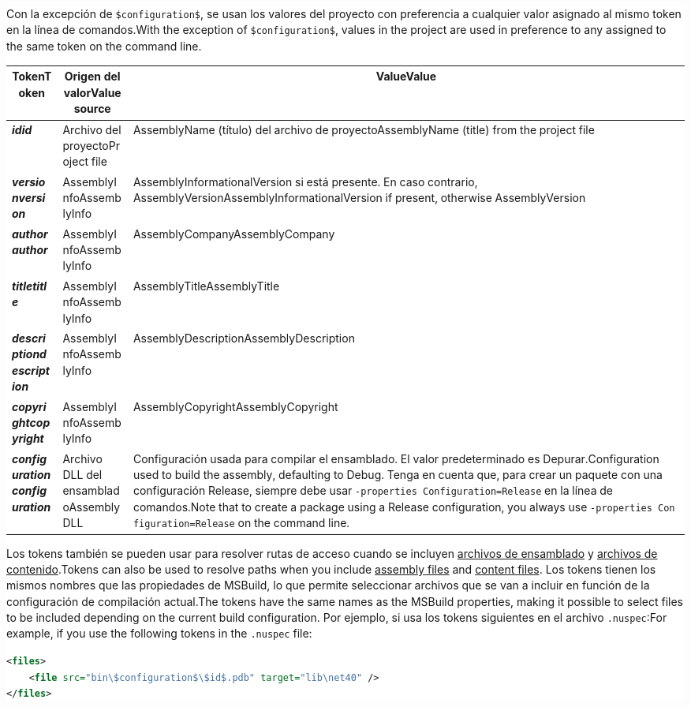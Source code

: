<span data-ttu-id="9f8d9-282">Con la excepción de `$configuration$`, se usan los valores del proyecto con preferencia a cualquier valor asignado al mismo token en la línea de comandos.</span><span class="sxs-lookup"><span data-stu-id="9f8d9-282">With the exception of `$configuration$`, values in the project are used in preference to any assigned to the same token on the command line.</span></span>

| <span data-ttu-id="9f8d9-283">Token</span><span class="sxs-lookup"><span data-stu-id="9f8d9-283">Token</span></span> | <span data-ttu-id="9f8d9-284">Origen del valor</span><span class="sxs-lookup"><span data-stu-id="9f8d9-284">Value source</span></span> | <span data-ttu-id="9f8d9-285">Value</span><span class="sxs-lookup"><span data-stu-id="9f8d9-285">Value</span></span>
| --- | --- | ---
| <span data-ttu-id="9f8d9-286">**$id$**</span><span class="sxs-lookup"><span data-stu-id="9f8d9-286">**$id$**</span></span> | <span data-ttu-id="9f8d9-287">Archivo del proyecto</span><span class="sxs-lookup"><span data-stu-id="9f8d9-287">Project file</span></span> | <span data-ttu-id="9f8d9-288">AssemblyName (título) del archivo de proyecto</span><span class="sxs-lookup"><span data-stu-id="9f8d9-288">AssemblyName (title) from the project file</span></span> |
| <span data-ttu-id="9f8d9-289">**$version$**</span><span class="sxs-lookup"><span data-stu-id="9f8d9-289">**$version$**</span></span> | <span data-ttu-id="9f8d9-290">AssemblyInfo</span><span class="sxs-lookup"><span data-stu-id="9f8d9-290">AssemblyInfo</span></span> | <span data-ttu-id="9f8d9-291">AssemblyInformationalVersion si está presente. En caso contrario, AssemblyVersion</span><span class="sxs-lookup"><span data-stu-id="9f8d9-291">AssemblyInformationalVersion if present, otherwise AssemblyVersion</span></span> |
| <span data-ttu-id="9f8d9-292">**$author$**</span><span class="sxs-lookup"><span data-stu-id="9f8d9-292">**$author$**</span></span> | <span data-ttu-id="9f8d9-293">AssemblyInfo</span><span class="sxs-lookup"><span data-stu-id="9f8d9-293">AssemblyInfo</span></span> | <span data-ttu-id="9f8d9-294">AssemblyCompany</span><span class="sxs-lookup"><span data-stu-id="9f8d9-294">AssemblyCompany</span></span> |
| <span data-ttu-id="9f8d9-295">**$title$**</span><span class="sxs-lookup"><span data-stu-id="9f8d9-295">**$title$**</span></span> | <span data-ttu-id="9f8d9-296">AssemblyInfo</span><span class="sxs-lookup"><span data-stu-id="9f8d9-296">AssemblyInfo</span></span> | <span data-ttu-id="9f8d9-297">AssemblyTitle</span><span class="sxs-lookup"><span data-stu-id="9f8d9-297">AssemblyTitle</span></span> |
| <span data-ttu-id="9f8d9-298">**$description$**</span><span class="sxs-lookup"><span data-stu-id="9f8d9-298">**$description$**</span></span> | <span data-ttu-id="9f8d9-299">AssemblyInfo</span><span class="sxs-lookup"><span data-stu-id="9f8d9-299">AssemblyInfo</span></span> | <span data-ttu-id="9f8d9-300">AssemblyDescription</span><span class="sxs-lookup"><span data-stu-id="9f8d9-300">AssemblyDescription</span></span> |
| <span data-ttu-id="9f8d9-301">**$copyright$**</span><span class="sxs-lookup"><span data-stu-id="9f8d9-301">**$copyright$**</span></span> | <span data-ttu-id="9f8d9-302">AssemblyInfo</span><span class="sxs-lookup"><span data-stu-id="9f8d9-302">AssemblyInfo</span></span> | <span data-ttu-id="9f8d9-303">AssemblyCopyright</span><span class="sxs-lookup"><span data-stu-id="9f8d9-303">AssemblyCopyright</span></span> |
| <span data-ttu-id="9f8d9-304">**$configuration$**</span><span class="sxs-lookup"><span data-stu-id="9f8d9-304">**$configuration$**</span></span> | <span data-ttu-id="9f8d9-305">Archivo DLL del ensamblado</span><span class="sxs-lookup"><span data-stu-id="9f8d9-305">Assembly DLL</span></span> | <span data-ttu-id="9f8d9-306">Configuración usada para compilar el ensamblado. El valor predeterminado es Depurar.</span><span class="sxs-lookup"><span data-stu-id="9f8d9-306">Configuration used to build the assembly, defaulting to Debug.</span></span> <span data-ttu-id="9f8d9-307">Tenga en cuenta que, para crear un paquete con una configuración Release, siempre debe usar `-properties Configuration=Release` en la línea de comandos.</span><span class="sxs-lookup"><span data-stu-id="9f8d9-307">Note that to create a package using a Release configuration, you always use `-properties Configuration=Release` on the command line.</span></span> |

<span data-ttu-id="9f8d9-308">Los tokens también se pueden usar para resolver rutas de acceso cuando se incluyen [archivos de ensamblado](#including-assembly-files) y [archivos de contenido](#including-content-files).</span><span class="sxs-lookup"><span data-stu-id="9f8d9-308">Tokens can also be used to resolve paths when you include [assembly files](#including-assembly-files) and [content files](#including-content-files).</span></span> <span data-ttu-id="9f8d9-309">Los tokens tienen los mismos nombres que las propiedades de MSBuild, lo que permite seleccionar archivos que se van a incluir en función de la configuración de compilación actual.</span><span class="sxs-lookup"><span data-stu-id="9f8d9-309">The tokens have the same names as the MSBuild properties, making it possible to select files to be included depending on the current build configuration.</span></span> <span data-ttu-id="9f8d9-310">Por ejemplo, si usa los tokens siguientes en el archivo `.nuspec`:</span><span class="sxs-lookup"><span data-stu-id="9f8d9-310">For example, if you use the following tokens in the `.nuspec` file:</span></span>

```xml
<files>
    <file src="bin\$configuration$\$id$.pdb" target="lib\net40" />
</files>
```
